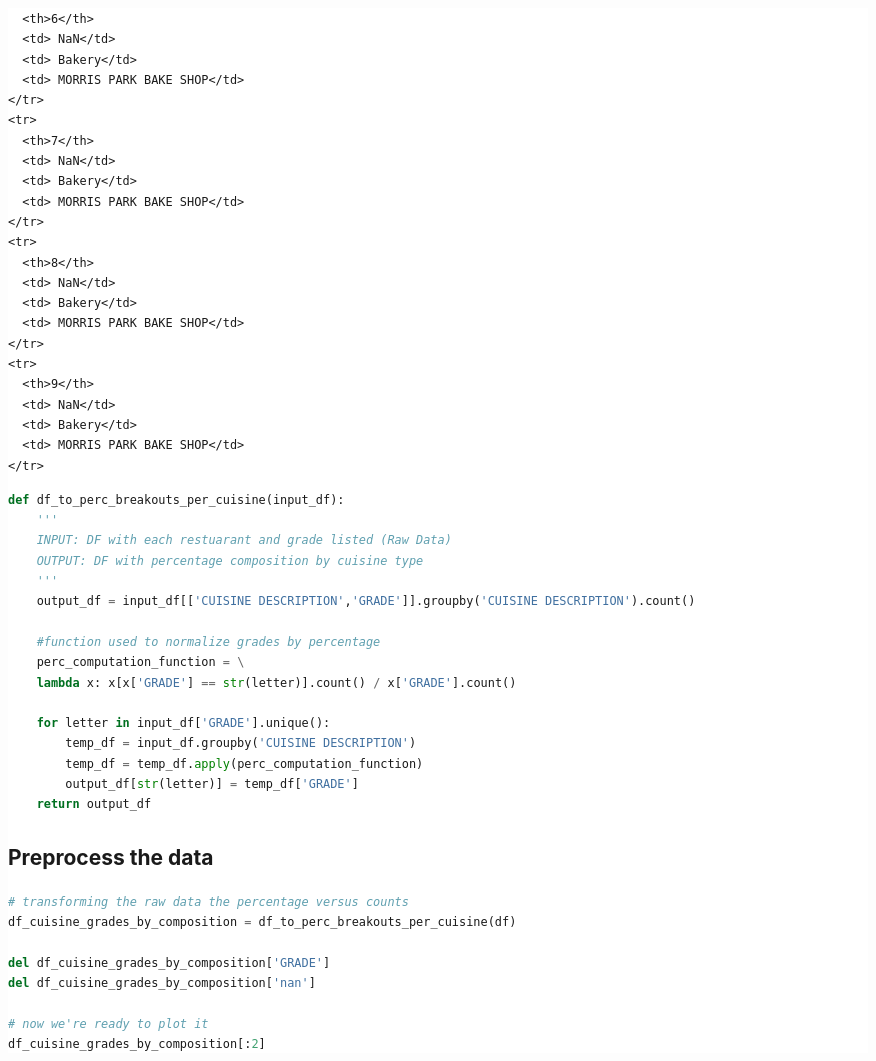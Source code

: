       <th>6</th>
      <td> NaN</td>
      <td> Bakery</td>
      <td> MORRIS PARK BAKE SHOP</td>
    </tr>
    <tr>
      <th>7</th>
      <td> NaN</td>
      <td> Bakery</td>
      <td> MORRIS PARK BAKE SHOP</td>
    </tr>
    <tr>
      <th>8</th>
      <td> NaN</td>
      <td> Bakery</td>
      <td> MORRIS PARK BAKE SHOP</td>
    </tr>
    <tr>
      <th>9</th>
      <td> NaN</td>
      <td> Bakery</td>
      <td> MORRIS PARK BAKE SHOP</td>
    </tr>
  </tbody>
</table>
</div>




```python
def df_to_perc_breakouts_per_cuisine(input_df):
    '''
    INPUT: DF with each restuarant and grade listed (Raw Data)
    OUTPUT: DF with percentage composition by cuisine type
    '''
    output_df = input_df[['CUISINE DESCRIPTION','GRADE']].groupby('CUISINE DESCRIPTION').count()
    
    #function used to normalize grades by percentage
    perc_computation_function = \
    lambda x: x[x['GRADE'] == str(letter)].count() / x['GRADE'].count()

    for letter in input_df['GRADE'].unique():
        temp_df = input_df.groupby('CUISINE DESCRIPTION')
        temp_df = temp_df.apply(perc_computation_function)
        output_df[str(letter)] = temp_df['GRADE']    
    return output_df
```

## Preprocess the data


```python
# transforming the raw data the percentage versus counts
df_cuisine_grades_by_composition = df_to_perc_breakouts_per_cuisine(df)

del df_cuisine_grades_by_composition['GRADE']
del df_cuisine_grades_by_composition['nan']

# now we're ready to plot it
df_cuisine_grades_by_composition[:2] 
```
